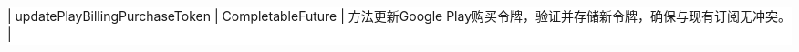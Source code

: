 | updatePlayBillingPurchaseToken | CompletableFuture<Long> | 方法更新Google Play购买令牌，验证并存储新令牌，确保与现有订阅无冲突。 |




